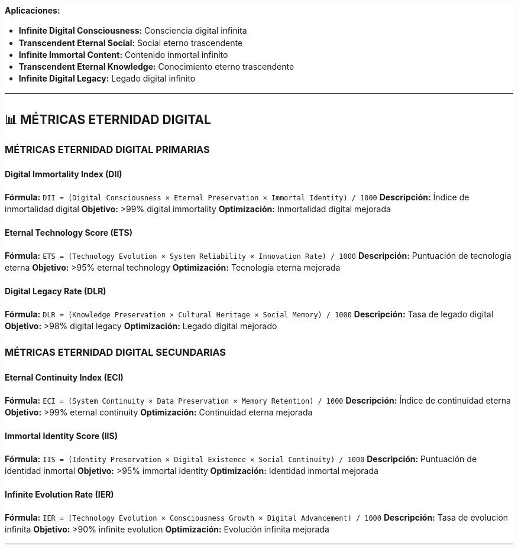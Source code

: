 **Aplicaciones:**
- **Infinite Digital Consciousness:** Consciencia digital infinita
- **Transcendent Eternal Social:** Social eterno trascendente
- **Infinite Immortal Content:** Contenido inmortal infinito
- **Transcendent Eternal Knowledge:** Conocimiento eterno trascendente
- **Infinite Digital Legacy:** Legado digital infinito

---

## 📊 MÉTRICAS ETERNIDAD DIGITAL

### **MÉTRICAS ETERNIDAD DIGITAL PRIMARIAS**

#### **Digital Immortality Index (DII)**
**Fórmula:** `DII = (Digital Consciousness × Eternal Preservation × Immortal Identity) / 1000`
**Descripción:** Índice de inmortalidad digital
**Objetivo:** >99% digital immortality
**Optimización:** Inmortalidad digital mejorada

#### **Eternal Technology Score (ETS)**
**Fórmula:** `ETS = (Technology Evolution × System Reliability × Innovation Rate) / 1000`
**Descripción:** Puntuación de tecnología eterna
**Objetivo:** >95% eternal technology
**Optimización:** Tecnología eterna mejorada

#### **Digital Legacy Rate (DLR)**
**Fórmula:** `DLR = (Knowledge Preservation × Cultural Heritage × Social Memory) / 1000`
**Descripción:** Tasa de legado digital
**Objetivo:** >98% digital legacy
**Optimización:** Legado digital mejorado

### **MÉTRICAS ETERNIDAD DIGITAL SECUNDARIAS**

#### **Eternal Continuity Index (ECI)**
**Fórmula:** `ECI = (System Continuity × Data Preservation × Memory Retention) / 1000`
**Descripción:** Índice de continuidad eterna
**Objetivo:** >99% eternal continuity
**Optimización:** Continuidad eterna mejorada

#### **Immortal Identity Score (IIS)**
**Fórmula:** `IIS = (Identity Preservation × Digital Existence × Social Continuity) / 1000`
**Descripción:** Puntuación de identidad inmortal
**Objetivo:** >95% immortal identity
**Optimización:** Identidad inmortal mejorada

#### **Infinite Evolution Rate (IER)**
**Fórmula:** `IER = (Technology Evolution × Consciousness Growth × Digital Advancement) / 1000`
**Descripción:** Tasa de evolución infinita
**Objetivo:** >90% infinite evolution
**Optimización:** Evolución infinita mejorada

---